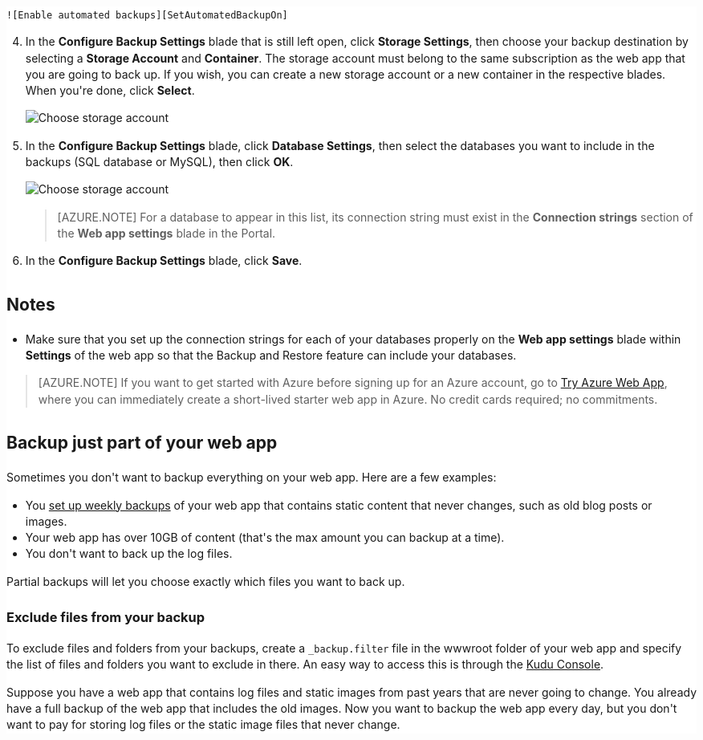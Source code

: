 	![Enable automated backups][SetAutomatedBackupOn]
	
4. In the **Configure Backup Settings** blade that is still left open, click **Storage Settings**, then choose your backup destination by selecting a **Storage Account** and **Container**. The storage account must belong to the same subscription as the web app that you are going to back up. If you wish, you can create a new storage account or a new container in the respective blades. When you're done, click **Select**.
	
	![Choose storage account](./media/web-sites-backup/02ChooseStorageAccount1.png)
	
5. In the **Configure Backup Settings** blade, click **Database Settings**, then select the databases you want to include in the backups (SQL database or MySQL), then click **OK**.  

	![Choose storage account](./media/web-sites-backup/03ConfigureDatabase.png)

	> [AZURE.NOTE] 	For a database to appear in this list, its connection string must exist in the **Connection strings** section of the **Web app settings** blade in the Portal.

6. In the **Configure Backup Settings** blade, click **Save**.	

<a name="notes"></a>
## Notes

* Make sure that you set up the connection strings for each of your databases properly on the **Web app settings** blade within **Settings** of the web app so that the Backup and Restore feature can include your databases.

>[AZURE.NOTE] If you want to get started with Azure before signing up for an Azure account, go to [Try Azure Web App](https://tryappservice.azure.com/), where you can immediately create a short-lived starter web app in Azure. No credit cards required; no commitments.

<a name="partialbackups"></a>
## Backup just part of your web app

Sometimes you don't want to backup everything on your web app. Here are a few examples:

-	You [set up weekly backups](/documentation/articles/web-sites-backup#configure-automated-backups) of your web app that contains static content that never changes, such as old blog posts or images.
-	Your web app has over 10GB of content (that's the max amount you can backup at a time).
-	You don't want to back up the log files.

Partial backups will let you choose exactly which files you want to back up.

### Exclude files from your backup

To exclude files and folders from your backups, create a `_backup.filter` file in the wwwroot folder of your web app and specify the list of files and folders you want to exclude in there. An easy way to access this is through the [Kudu Console](https://github.com/projectkudu/kudu/wiki/Kudu-console). 

Suppose you have a web app that contains log files and static images from past years that are never going to change. You already have a full backup of the web app that includes the old images. Now you want to backup the web app every day, but you don't want to pay for storing log files or the static image files that never change.


[ChooseBackupsPage]: ./media/web-sites-backup/01ChooseBackupsPage.png
[ChooseStorageAccount]: ./media/web-sites-backup/02ChooseStorageAccount.png
[IncludedDatabases]: ./media/web-sites-backup/03IncludedDatabases.png
[BackUpNow]: ./media/web-sites-backup/04BackUpNow.png
[BackupProgress]: ./media/web-sites-backup/05BackupProgress.png
[SetAutomatedBackupOn]: ./media/web-sites-backup/06SetAutomatedBackupOn.png
[Frequency]: ./media/web-sites-backup/07Frequency.png
[StartDate]: ./media/web-sites-backup/08StartDate.png
[StartTime]: ./media/web-sites-backup/09StartTime.png
[SaveIcon]: ./media/web-sites-backup/10SaveIcon.png
[ImagesFolder]: ./media/web-sites-backup/11Images.png
[LogsFolder]: ./media/web-sites-backup/12Logs.png
[GhostUpgradeWarning]: ./media/web-sites-backup/13GhostUpgradeWarning.png